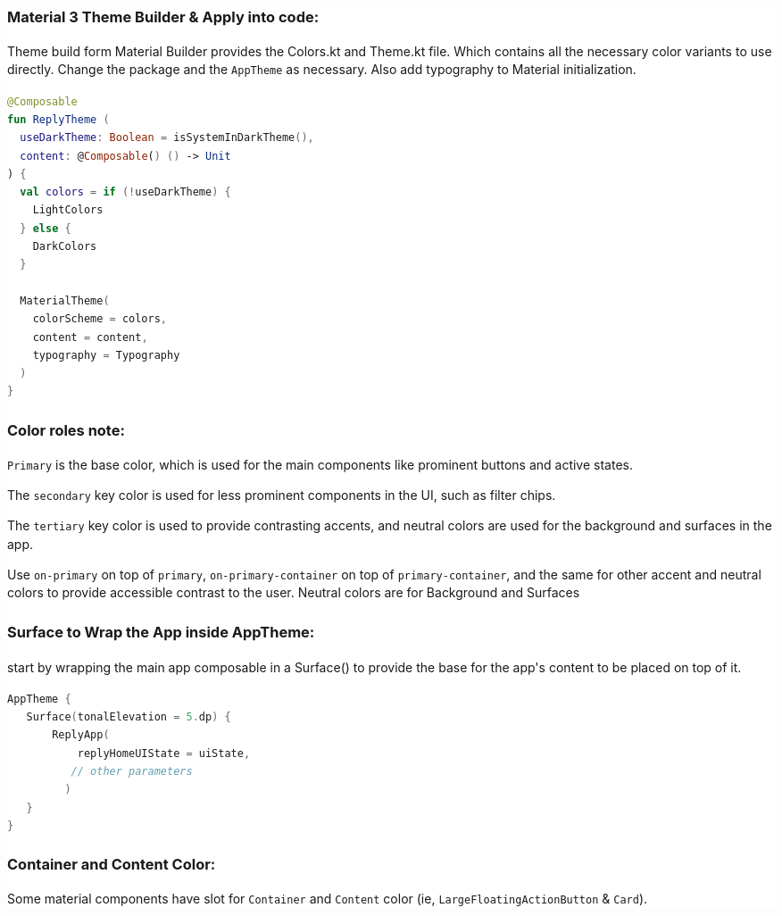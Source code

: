 ### Material 3 Theme Builder & Apply into code:
Theme build form Material Builder provides the Colors.kt and Theme.kt file. Which contains all the necessary color variants to use directly. Change the package and the `AppTheme` as necessary. Also add typography to Material initialization.

```kotlin
@Composable
fun ReplyTheme (
  useDarkTheme: Boolean = isSystemInDarkTheme(),
  content: @Composable() () -> Unit
) {
  val colors = if (!useDarkTheme) {
    LightColors
  } else {
    DarkColors
  }

  MaterialTheme(
    colorScheme = colors,
    content = content,
    typography = Typography
  )
}
```

### Color roles note:
`Primary` is the base color, which is used for the main components like prominent buttons and active states.

The `secondary` key color is used for less prominent components in the UI, such as filter chips.

The `tertiary` key color is used to provide contrasting accents, and neutral colors are used for the background and surfaces in the app.

Use `on-primary` on top of `primary`, `on-primary-container` on top of `primary-container`, and the same for other accent and neutral colors to provide accessible contrast to the user. Neutral colors are for Background and Surfaces

### Surface to Wrap the App inside AppTheme:
start by wrapping the main app composable in a Surface() to provide the base for the app's content to be placed on top of it. 
```kotlin
AppTheme {
   Surface(tonalElevation = 5.dp) {
       ReplyApp(
           replyHomeUIState = uiState,
          // other parameters
         )
   }
}
```

### Container and Content Color:
Some material components have slot for `Container` and `Content` color (ie, `LargeFloatingActionButton` & `Card`). 
